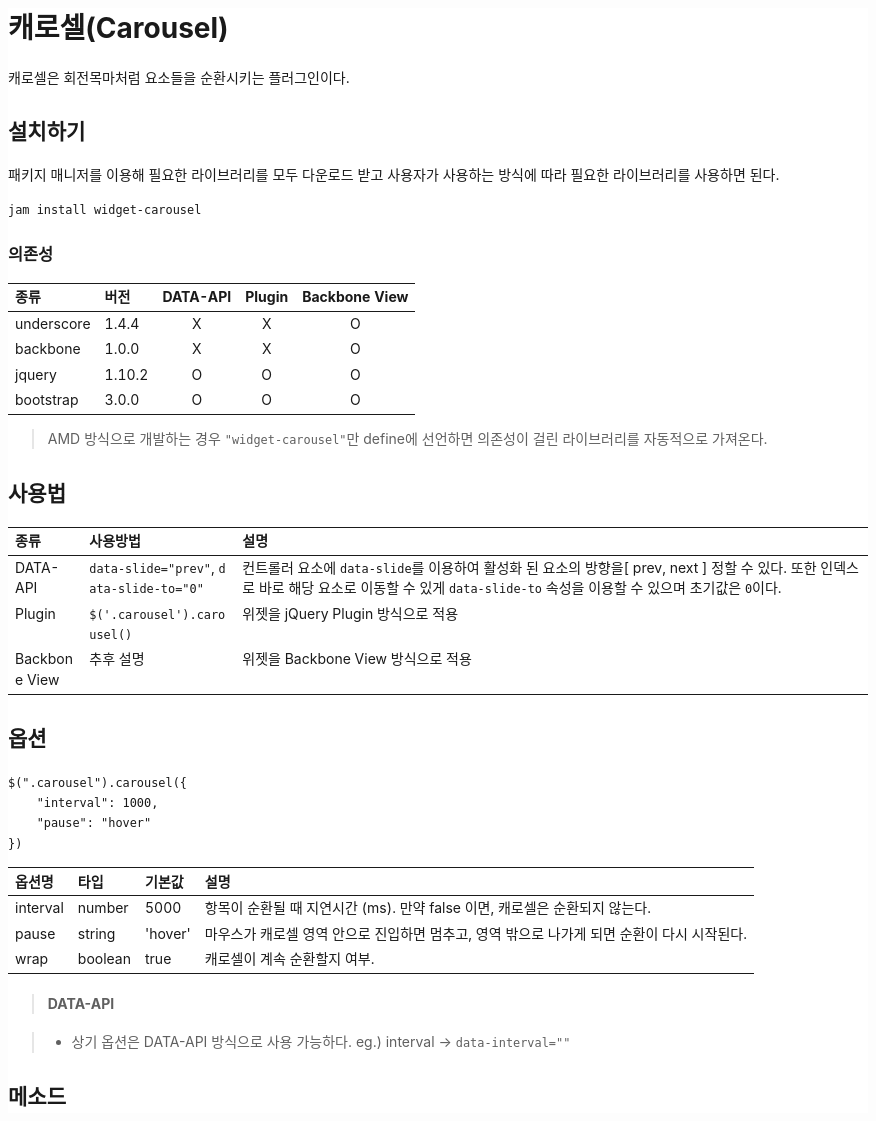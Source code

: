 

# 캐로셀(Carousel)

캐로셀은 회전목마처럼 요소들을 순환시키는 플러그인이다.

## 설치하기

패키지 매니저를 이용해 필요한 라이브러리를 모두 다운로드 받고 사용자가 사용하는 방식에 따라 필요한 라이브러리를 사용하면 된다.

```
jam install widget-carousel
```

### 의존성

종류 | 버전 | DATA-API | Plugin | Backbone View
:-- | :-- | :--: | :--: | :--:
underscore | 1.4.4 | X | X | O
backbone | 1.0.0 | X | X | O
jquery | 1.10.2 | O | O | O
bootstrap | 3.0.0 | O | O | O

> AMD 방식으로 개발하는 경우 `"widget-carousel"`만 define에 선언하면 의존성이 걸린 라이브러리를 자동적으로 가져온다.

## 사용법

종류 | 사용방법 | 설명
:-- | :-- | :--
DATA-API | `data-slide="prev"`, `data-slide-to="0"` | 컨트롤러 요소에 `data-slide`를 이용하여 활성화 된 요소의 방향을[ prev, next ] 정할 수 있다.  또한 인덱스로 바로 해당 요소로 이동할 수 있게 `data-slide-to` 속성을 이용할 수 있으며 초기값은 `0`이다.
Plugin | `$('.carousel').carousel()` | 위젯을 jQuery Plugin 방식으로 적용
Backbone View | 추후 설명 | 위젯을 Backbone View 방식으로 적용

## 옵션

```
$(".carousel").carousel({
    "interval": 1000,
    "pause": "hover"
})
```

옵션명 | 타입 | 기본값 | 설명
:-- | :-- | :-- | :--
interval | number | 5000 | 항목이 순환될 때 지연시간 (ms). 만약 false 이면, 캐로셀은 순환되지 않는다.
pause | string | 'hover' | 마우스가 캐로셀 영역 안으로 진입하면 멈추고, 영역 밖으로 나가게 되면 순환이 다시 시작된다.
wrap | boolean | true | 캐로셀이 계속 순환할지 여부.

> #### DATA-API

> - 상기 옵션은 DATA-API 방식으로 사용 가능하다. eg.) interval -> `data-interval=""`

## 메소드
